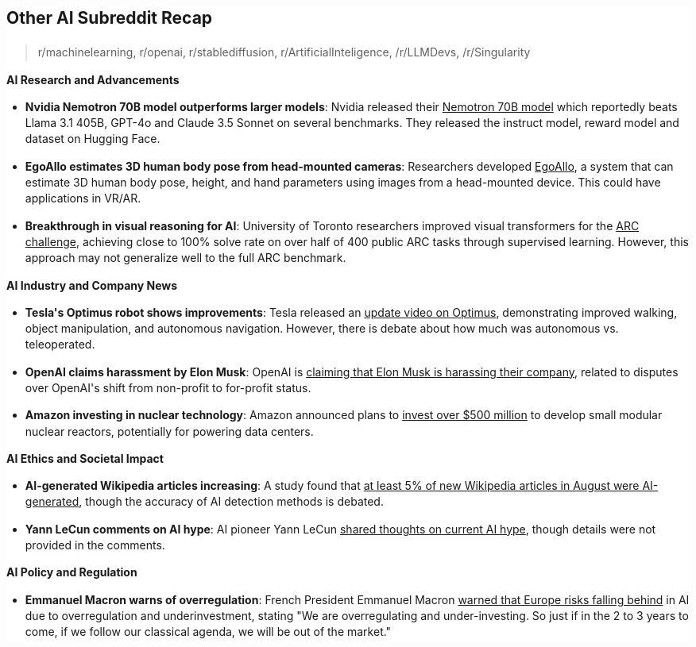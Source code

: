 ## Other AI Subreddit Recap

> r/machinelearning, r/openai, r/stablediffusion, r/ArtificialInteligence, /r/LLMDevs, /r/Singularity


**AI Research and Advancements**

- **Nvidia Nemotron 70B model outperforms larger models**: Nvidia released their [Nemotron 70B model](https://www.reddit.com/r/singularity/comments/1g4xd7e/nvidia_nemotron_70b_beats_llama_31_405b_gpt4o/) which reportedly beats Llama 3.1 405B, GPT-4o and Claude 3.5 Sonnet on several benchmarks. They released the instruct model, reward model and dataset on Hugging Face.

- **EgoAllo estimates 3D human body pose from head-mounted cameras**: Researchers developed [EgoAllo](https://www.reddit.com/r/singularity/comments/1g4wsx6/egoallo_can_estimate_3d_human_body_pose_height/), a system that can estimate 3D human body pose, height, and hand parameters using images from a head-mounted device. This could have applications in VR/AR.

- **Breakthrough in visual reasoning for AI**: University of Toronto researchers improved visual transformers for the [ARC challenge](https://www.reddit.com/r/singularity/comments/1g4xsjn/a_breakthrough_in_visual_reasoning/), achieving close to 100% solve rate on over half of 400 public ARC tasks through supervised learning. However, this approach may not generalize well to the full ARC benchmark.

**AI Industry and Company News**  

- **Tesla's Optimus robot shows improvements**: Tesla released an [update video on Optimus](https://www.reddit.com/r/singularity/comments/1g5khpb/update_on_optimus/), demonstrating improved walking, object manipulation, and autonomous navigation. However, there is debate about how much was autonomous vs. teleoperated.

- **OpenAI claims harassment by Elon Musk**: OpenAI is [claiming that Elon Musk is harassing their company](https://www.reddit.com/r/OpenAI/comments/1g525hy/openai_is_claiming_that_elon_musk_is_harassing/), related to disputes over OpenAI's shift from non-profit to for-profit status.

- **Amazon investing in nuclear technology**: Amazon announced plans to [invest over $500 million](https://www.reddit.com/r/singularity/comments/1g512da/amazon_goes_nuclear_to_invest_more_than_500/) to develop small modular nuclear reactors, potentially for powering data centers.

**AI Ethics and Societal Impact**

- **AI-generated Wikipedia articles increasing**: A study found that [at least 5% of new Wikipedia articles in August were AI-generated](https://www.reddit.com/r/OpenAI/comments/1g5gzag/at_least_5_of_new_wikipedia_articles_in_august/), though the accuracy of AI detection methods is debated.

- **Yann LeCun comments on AI hype**: AI pioneer Yann LeCun [shared thoughts on current AI hype](https://www.reddit.com/r/singularity/comments/1g5b2lq/yann_lecun_on_the_ai_hype/), though details were not provided in the comments.

**AI Policy and Regulation**

- **Emmanuel Macron warns of overregulation**: French President Emmanuel Macron [warned that Europe risks falling behind](https://www.reddit.com/r/singularity/comments/1g4x7fc/emmanuel_macron_we_are_overregulating_and/) in AI due to overregulation and underinvestment, stating "We are overregulating and under-investing. So just if in the 2 to 3 years to come, if we follow our classical agenda, we will be out of the market."
